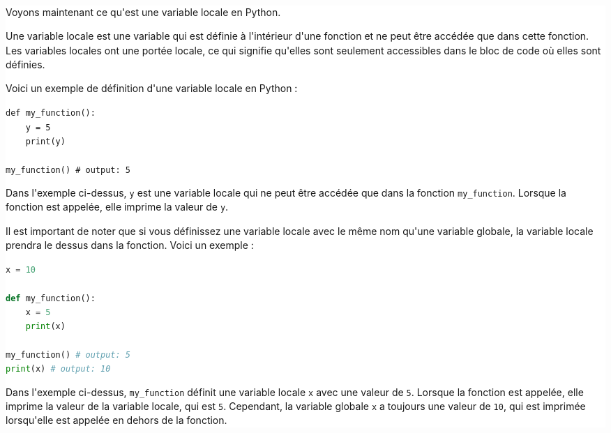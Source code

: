Voyons maintenant ce qu'est une variable locale en Python.

Une variable locale est une variable qui est définie à l'intérieur d'une fonction et ne peut être accédée que dans cette fonction. Les variables locales ont une portée locale, ce qui signifie qu'elles sont seulement accessibles dans le bloc de code où elles sont définies.

Voici un exemple de définition d'une variable locale en Python :

```python3
def my_function():
    y = 5
    print(y)

my_function() # output: 5
```

Dans l'exemple ci-dessus, `y` est une variable locale qui ne peut être accédée que dans la fonction `my_function`. Lorsque la fonction est appelée, elle imprime la valeur de `y`.

Il est important de noter que si vous définissez une variable locale avec le même nom qu'une variable globale, la variable locale prendra le dessus dans la fonction. Voici un exemple :

```python
x = 10

def my_function():
    x = 5
    print(x)

my_function() # output: 5
print(x) # output: 10
```

Dans l'exemple ci-dessus, `my_function` définit une variable locale `x` avec une valeur de `5`. Lorsque la fonction est appelée, elle imprime la valeur de la variable locale, qui est `5`. Cependant, la variable globale `x` a toujours une valeur de `10`, qui est imprimée lorsqu'elle est appelée en dehors de la fonction.

